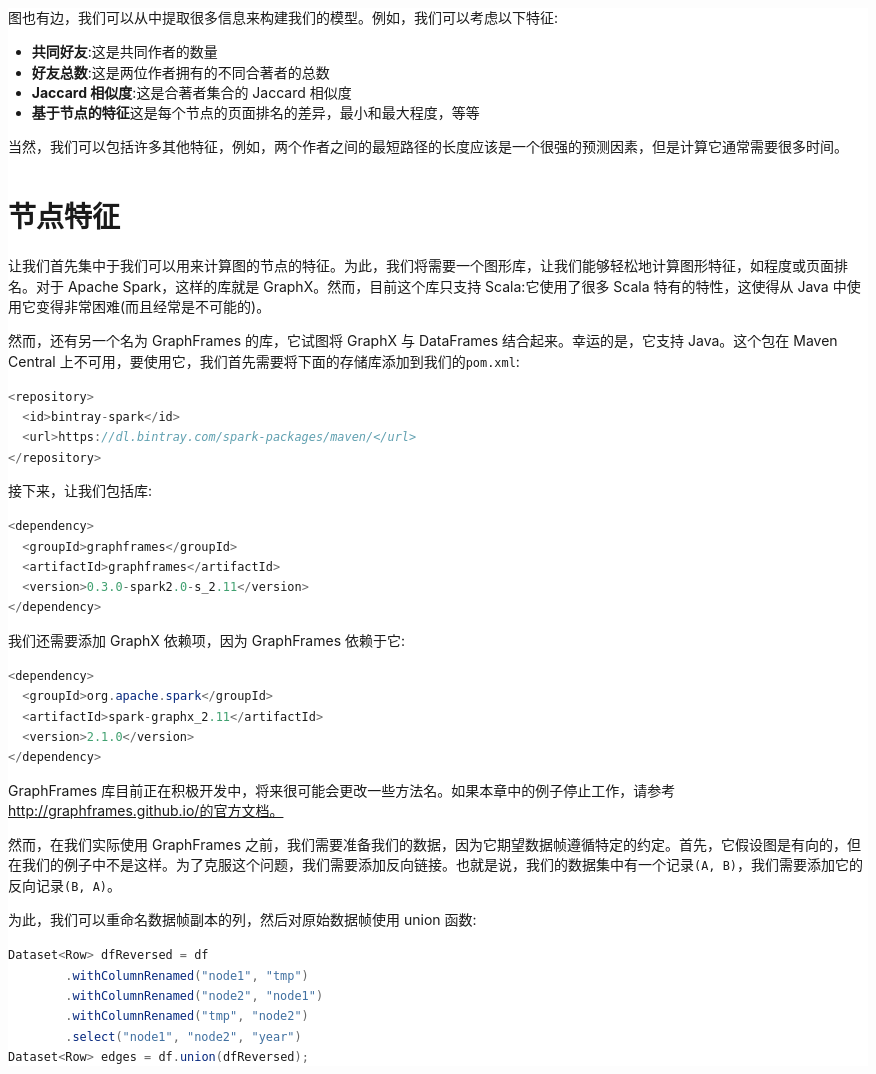 图也有边，我们可以从中提取很多信息来构建我们的模型。例如，我们可以考虑以下特征:

*   **共同好友**:这是共同作者的数量
*   **好友总数**:这是两位作者拥有的不同合著者的总数
*   **Jaccard 相似度**:这是合著者集合的 Jaccard 相似度
*   **基于节点的特征**这是每个节点的页面排名的差异，最小和最大程度，等等

当然，我们可以包括许多其他特征，例如，两个作者之间的最短路径的长度应该是一个很强的预测因素，但是计算它通常需要很多时间。



# 节点特征

让我们首先集中于我们可以用来计算图的节点的特征。为此，我们将需要一个图形库，让我们能够轻松地计算图形特征，如程度或页面排名。对于 Apache Spark，这样的库就是 GraphX。然而，目前这个库只支持 Scala:它使用了很多 Scala 特有的特性，这使得从 Java 中使用它变得非常困难(而且经常是不可能的)。

然而，还有另一个名为 GraphFrames 的库，它试图将 GraphX 与 DataFrames 结合起来。幸运的是，它支持 Java。这个包在 Maven Central 上不可用，要使用它，我们首先需要将下面的存储库添加到我们的`pom.xml`:

```java
<repository>
  <id>bintray-spark</id>
  <url>https://dl.bintray.com/spark-packages/maven/</url>
</repository>

```

接下来，让我们包括库:

```java
<dependency>
  <groupId>graphframes</groupId>
  <artifactId>graphframes</artifactId>
  <version>0.3.0-spark2.0-s_2.11</version>
</dependency>

```

我们还需要添加 GraphX 依赖项，因为 GraphFrames 依赖于它:

```java
<dependency>
  <groupId>org.apache.spark</groupId>
  <artifactId>spark-graphx_2.11</artifactId>
  <version>2.1.0</version>
</dependency>

```

GraphFrames 库目前正在积极开发中，将来很可能会更改一些方法名。如果本章中的例子停止工作，请参考 http://graphframes.github.io/的官方文档。

然而，在我们实际使用 GraphFrames 之前，我们需要准备我们的数据，因为它期望数据帧遵循特定的约定。首先，它假设图是有向的，但在我们的例子中不是这样。为了克服这个问题，我们需要添加反向链接。也就是说，我们的数据集中有一个记录`(A, B)`，我们需要添加它的反向记录`(B, A)`。

为此，我们可以重命名数据帧副本的列，然后对原始数据帧使用 union 函数:

```java
Dataset<Row> dfReversed = df
        .withColumnRenamed("node1", "tmp")
        .withColumnRenamed("node2", "node1")
        .withColumnRenamed("tmp", "node2")
        .select("node1", "node2", "year")
Dataset<Row> edges = df.union(dfReversed);

```

